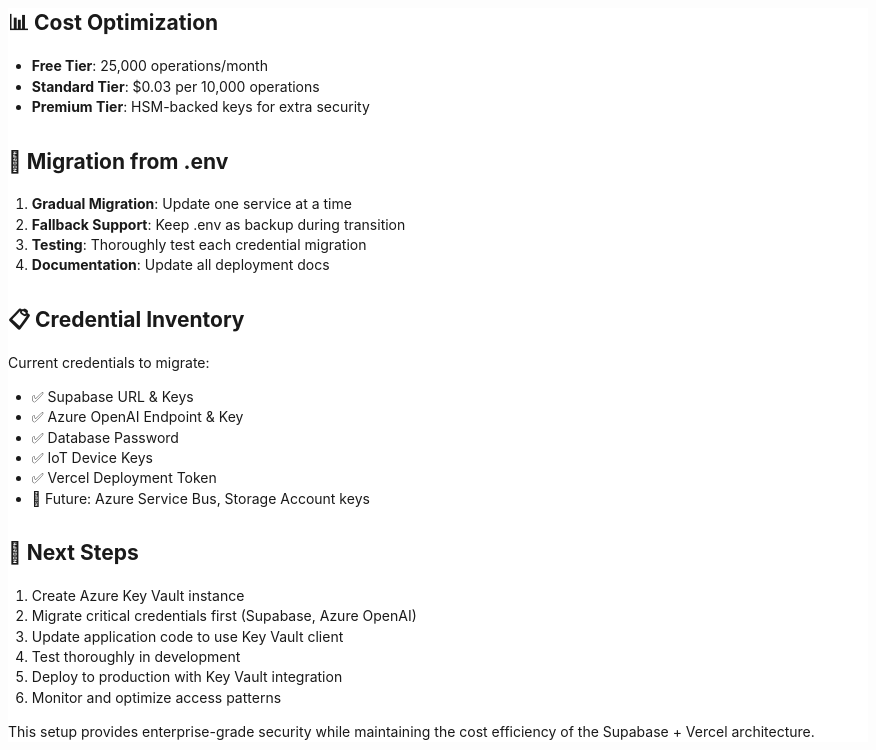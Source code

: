 ## 📊 Cost Optimization

- **Free Tier**: 25,000 operations/month
- **Standard Tier**: $0.03 per 10,000 operations
- **Premium Tier**: HSM-backed keys for extra security

## 🔄 Migration from .env

1. **Gradual Migration**: Update one service at a time
2. **Fallback Support**: Keep .env as backup during transition
3. **Testing**: Thoroughly test each credential migration
4. **Documentation**: Update all deployment docs

## 📋 Credential Inventory

Current credentials to migrate:

- ✅ Supabase URL & Keys
- ✅ Azure OpenAI Endpoint & Key
- ✅ Database Password
- ✅ IoT Device Keys
- ✅ Vercel Deployment Token
- 🔄 Future: Azure Service Bus, Storage Account keys

## 🎯 Next Steps

1. Create Azure Key Vault instance
2. Migrate critical credentials first (Supabase, Azure OpenAI)
3. Update application code to use Key Vault client
4. Test thoroughly in development
5. Deploy to production with Key Vault integration
6. Monitor and optimize access patterns

This setup provides enterprise-grade security while maintaining the cost efficiency of the Supabase + Vercel architecture.
